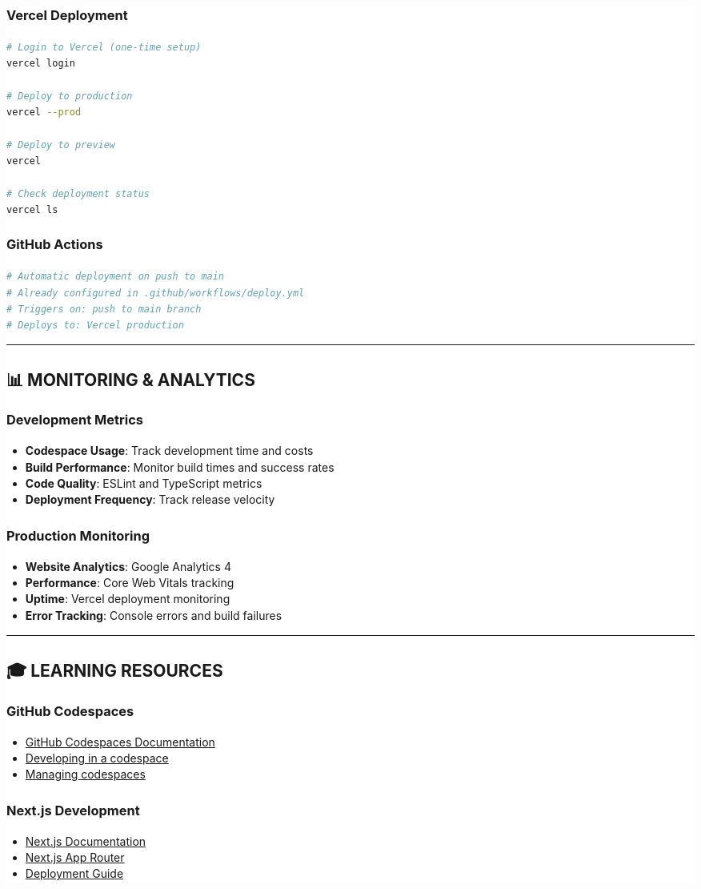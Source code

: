 ### **Vercel Deployment**
```bash
# Login to Vercel (one-time setup)
vercel login

# Deploy to production
vercel --prod

# Deploy to preview
vercel

# Check deployment status
vercel ls
```

### **GitHub Actions**
```yaml
# Automatic deployment on push to main
# Already configured in .github/workflows/deploy.yml
# Triggers on: push to main branch
# Deploys to: Vercel production
```

---

## 📊 **MONITORING & ANALYTICS**

### **Development Metrics**
- **Codespace Usage**: Track development time and costs
- **Build Performance**: Monitor build times and success rates
- **Code Quality**: ESLint and TypeScript metrics
- **Deployment Frequency**: Track release velocity

### **Production Monitoring**
- **Website Analytics**: Google Analytics 4
- **Performance**: Core Web Vitals tracking
- **Uptime**: Vercel deployment monitoring
- **Error Tracking**: Console errors and build failures

---

## 🎓 **LEARNING RESOURCES**

### **GitHub Codespaces**
- [GitHub Codespaces Documentation](https://docs.github.com/en/codespaces)
- [Developing in a codespace](https://docs.github.com/en/codespaces/developing-in-codespaces)
- [Managing codespaces](https://docs.github.com/en/codespaces/managing-your-codespaces)

### **Next.js Development**
- [Next.js Documentation](https://nextjs.org/docs)
- [Next.js App Router](https://nextjs.org/docs/app)
- [Deployment Guide](https://nextjs.org/docs/deployment)
